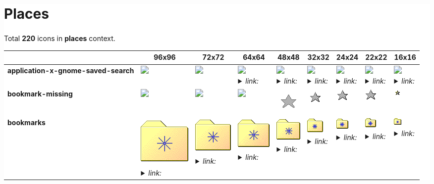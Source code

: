 # Places

Total **220** icons in **places** context.

| |**96x96**|**72x72**|**64x64**|**48x48**|**32x32**|**24x24**|**22x22**|**16x16**|
|-|-|-|-|-|-|-|-|-|
|**application-x-gnome-saved-search**|![](96/application-x-gnome-saved-search.png)|![](72/application-x-gnome-saved-search.png)|![](64/folder-saved-search.png)<details><summary>*link:* </summary></details>|![](48/folder-saved-search.png)<details><summary>*link:* </summary></details>|![](32/folder-saved-search.png)<details><summary>*link:* </summary></details>|![](24/folder-saved-search.png)<details><summary>*link:* </summary></details>|![](22/folder-saved-search.png)<details><summary>*link:* </summary></details>|![](16/folder-saved-search.png)<details><summary>*link:* </summary></details>|
|**bookmark-missing**|![](96/bookmark-missing.png)|![](72/bookmark-missing.png)|![](64/bookmark-missing.png)|![](48/bookmark-missing.png)|![](32/bookmark-missing.png)|![](24/bookmark-missing.png)|![](22/bookmark-missing.png)|![](16/bookmark-missing.png)|
|**bookmarks**|![](96/user-bookmarks.png)<details><summary>*link:* </summary></details>|![](72/user-bookmarks.png)<details><summary>*link:* </summary></details>|![](64/user-bookmarks.png)<details><summary>*link:* </summary></details>|![](48/user-bookmarks.png)<details><summary>*link:* </summary></details>|![](32/user-bookmarks.png)<details><summary>*link:* </summary></details>|![](24/user-bookmarks.png)<details><summary>*link:* </summary></details>|![](22/user-bookmarks.png)<details><summary>*link:* </summary></details>|![](16/user-bookmarks.png)<details><summary>*link:* </summary></details>|